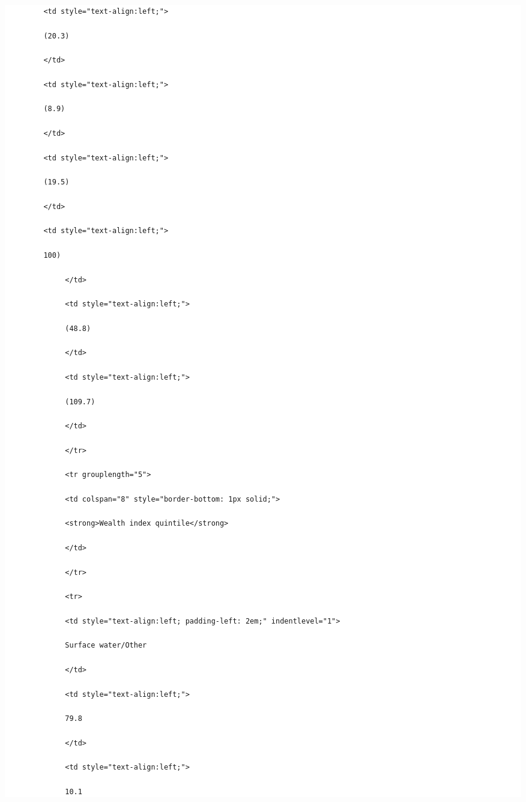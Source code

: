              <td style="text-align:left;">
             
             (20.3)
             
             </td>
             
             <td style="text-align:left;">
             
             (8.9)
             
             </td>
             
             <td style="text-align:left;">
             
             (19.5)
             
             </td>
             
             <td style="text-align:left;">
             
             100) 
                  
                  </td>
                  
                  <td style="text-align:left;">
                  
                  (48.8)
                  
                  </td>
                  
                  <td style="text-align:left;">
                  
                  (109.7)
                  
                  </td>
                  
                  </tr>
                  
                  <tr grouplength="5">
                  
                  <td colspan="8" style="border-bottom: 1px solid;">
                  
                  <strong>Wealth index quintile</strong>
                  
                  </td>
                  
                  </tr>
                  
                  <tr>
                  
                  <td style="text-align:left; padding-left: 2em;" indentlevel="1">
                  
                  Surface water/Other
                  
                  </td>
                  
                  <td style="text-align:left;">
                  
                  79.8
                  
                  </td>
                  
                  <td style="text-align:left;">
                  
                  10.1
                  